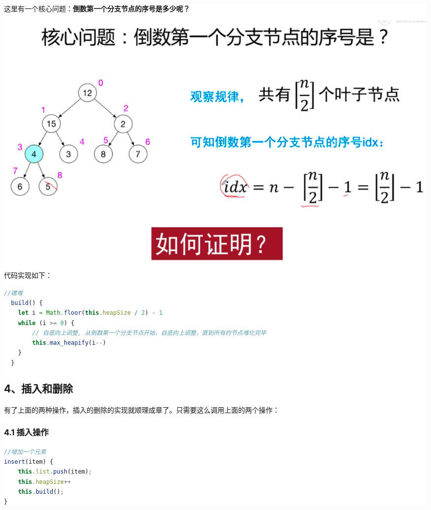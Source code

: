这里有一个核心问题：**倒数第一个分支节点的序号是多少呢？**

<img src="./img/node.png">



代码实现如下：

```js
//建堆
  build() {
    let i = Math.floor(this.heapSize / 2) - 1
    while (i >= 0) {
        // 自底向上调整, 从倒数第一个分支节点开始，自底向上调整，直到所有的节点堆化完毕
        this.max_heapify(i--)
    }
  }
```

## 4、插入和删除
有了上面的两种操作，插入的删除的实现就顺理成章了。只需要这么调用上面的两个操作：

### 4.1 插入操作

```js
//增加一个元素
insert(item) {
    this.list.push(item);
    this.heapSize++
    this.build();
}
```
